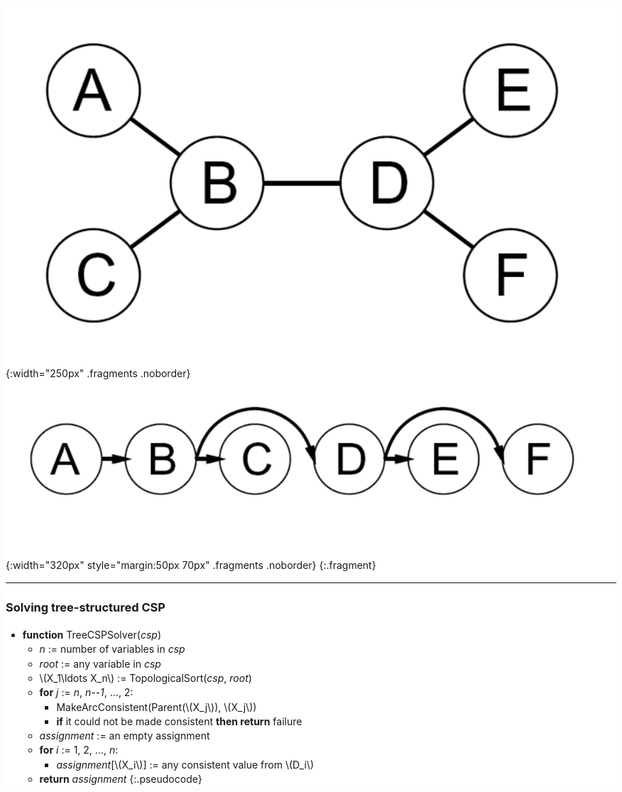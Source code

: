 ![](img/tree-csp.png){:width="250px" .fragments .noborder}
![](img/tree-csp-sorted.png){:width="320px" style="margin:50px 70px" .fragments .noborder}
</span>{:.fragment}

----

### Solving tree-structured CSP

- **function** TreeCSPSolver(*csp*)
    - *n* := number of variables in *csp*
    - *root* := any variable in *csp*
    - \\(X_1\ldots X_n\\) := TopologicalSort(*csp*, *root*)
    - **for** *j* := *n*, *n--1*, ..., 2:
        - MakeArcConsistent(Parent(\\(X_j\\)), \\(X_j\\))
        - **if** it could not be made consistent **then return** failure
    - *assignment* := an empty assignment
    - **for** *i* := 1, 2, ..., *n*:
        - *assignment*[\\(X_i\\)] := any consistent value from \\(D_i\\)
    - **return** *assignment*
{:.pseudocode}
